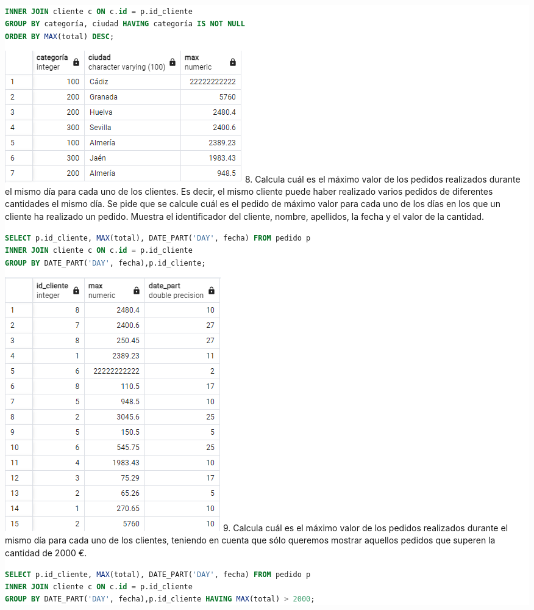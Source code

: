 ~~~sql
INNER JOIN cliente c ON c.id = p.id_cliente
GROUP BY categoría, ciudad HAVING categoría IS NOT NULL
ORDER BY MAX(total) DESC;
~~~
![](./Assets/29.png)
8. Calcula cuál es el máximo valor de los pedidos realizados durante el mismo día para cada uno de los clientes. Es decir, el mismo cliente puede haber realizado varios pedidos de diferentes cantidades el mismo día. Se pide que se calcule cuál es el pedido de máximo valor para cada uno de los días en los que un cliente ha realizado un pedido. Muestra el identificador del cliente, nombre, apellidos, la fecha y el valor de la cantidad.
~~~sql
SELECT p.id_cliente, MAX(total), DATE_PART('DAY', fecha) FROM pedido p
INNER JOIN cliente c ON c.id = p.id_cliente
GROUP BY DATE_PART('DAY', fecha),p.id_cliente;
~~~
![](./Assets/30.png)
9. Calcula cuál es el máximo valor de los pedidos realizados durante el mismo día para cada uno de los clientes, teniendo en cuenta que sólo queremos mostrar aquellos pedidos que superen la cantidad de 2000 €.
~~~sql
SELECT p.id_cliente, MAX(total), DATE_PART('DAY', fecha) FROM pedido p
INNER JOIN cliente c ON c.id = p.id_cliente
GROUP BY DATE_PART('DAY', fecha),p.id_cliente HAVING MAX(total) > 2000;
~~~